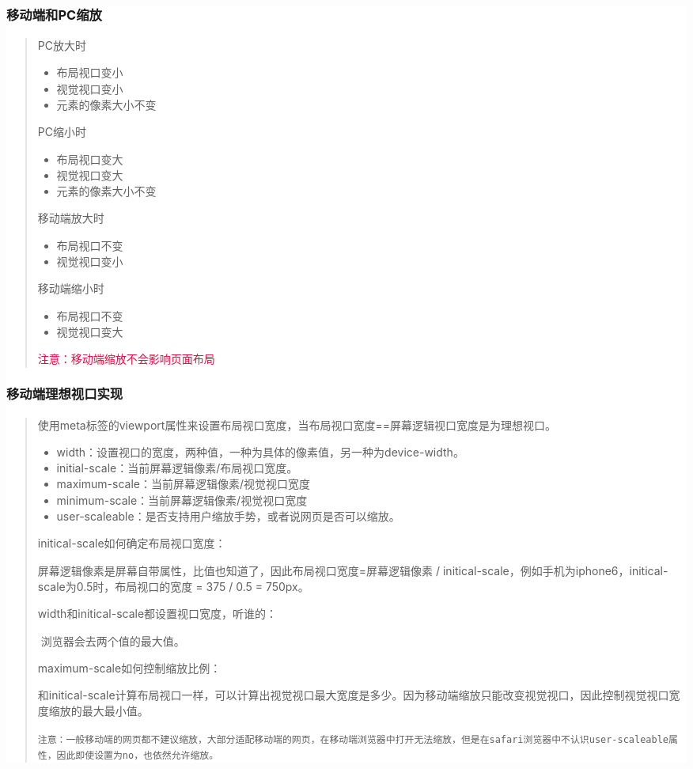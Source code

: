 


### 移动端和PC缩放

> PC放大时
>
> - 布局视口变小
> - 视觉视口变小
> - 元素的像素大小不变
>
> PC缩小时
>
> - 布局视口变大
> - 视觉视口变大
> - 元素的像素大小不变
>
> 移动端放大时
>
> - 布局视口不变
> - 视觉视口变小
>
> 移动端缩小时
>
> - 布局视口不变
> - 视觉视口变大
>
> <span style="color:#ee0b41">注意：移动端缩放不会影响页面布局</span>

 

### 移动端理想视口实现

>  使用meta标签的viewport属性来设置布局视口宽度，当布局视口宽度==屏幕逻辑视口宽度是为理想视口。
>
> <meta name="viewport" content="width=device-width, initial-scale=1.0, user-scaleable=no,maximum-scale=1.0, minimum-scale=1.0">
>
> * width：设置视口的宽度，两种值，一种为具体的像素值，另一种为device-width。
> * initial-scale：当前屏幕逻辑像素/布局视口宽度。
> * maximum-scale：当前屏幕逻辑像素/视觉视口宽度
> * minimum-scale：当前屏幕逻辑像素/视觉视口宽度
> * user-scaleable：是否支持用户缩放手势，或者说网页是否可以缩放。
>
> initical-scale如何确定布局视口宽度：
>
> ​		屏幕逻辑像素是屏幕自带属性，比值也知道了，因此布局视口宽度=屏幕逻辑像素 / initical-scale，例如手机为iphone6，initical-scale为0.5时，布局视口的宽度 = 375 / 0.5 = 750px。
>
>  
>
> width和initical-scale都设置视口宽度，听谁的：
>
> ​		浏览器会去两个值的最大值。
>
>  
>
> maximum-scale如何控制缩放比例：
>
> ​		和initical-scale计算布局视口一样，可以计算出视觉视口最大宽度是多少。因为移动端缩放只能改变视觉视口，因此控制视觉视口宽度缩放的最大最小值。
>
>   
>
>  `注意：一般移动端的网页都不建议缩放，大部分适配移动端的网页，在移动端浏览器中打开无法缩放，但是在safari浏览器中不认识user-scaleable属性，因此即使设置为no，也依然允许缩放。`
